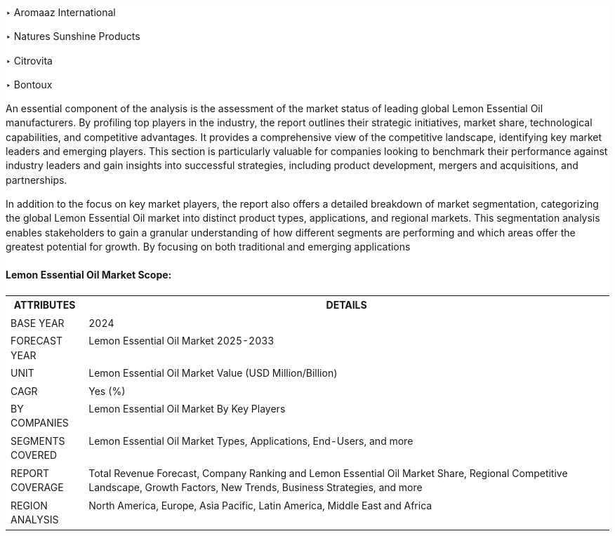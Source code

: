 ‣ Aromaaz International

‣ Natures Sunshine Products

‣ Citrovita

‣ Bontoux

An essential component of the analysis is the assessment of the market status of leading global Lemon Essential Oil manufacturers. By profiling top players in the industry, the report outlines their strategic initiatives, market share, technological capabilities, and competitive advantages. It provides a comprehensive view of the competitive landscape, identifying key market leaders and emerging players. This section is particularly valuable for companies looking to benchmark their performance against industry leaders and gain insights into successful strategies, including product development, mergers and acquisitions, and partnerships.

In addition to the focus on key market players, the report also offers a detailed breakdown of market segmentation, categorizing the global Lemon Essential Oil market into distinct product types, applications, and regional markets. This segmentation analysis enables stakeholders to gain a granular understanding of how different segments are performing and which areas offer the greatest potential for growth. By focusing on both traditional and emerging applications

<h4>Lemon Essential Oil Market Scope:</h4>
<table>
<tr>
<th>ATTRIBUTES</th>
<th>DETAILS</th>
</tr>
<tr>
<td>BASE YEAR</td>
<td>2024</td>
</tr>
<tr>
<td>FORECAST YEAR</td>
<td>Lemon Essential Oil Market 2025-2033</td>
</tr>
<tr>
<td>UNIT</td>
<td>Lemon Essential Oil Market Value (USD Million/Billion)</td>
<tr>
<td>CAGR</td>
<td>Yes (%)</td>
</tr>
</tr>
<tr>
<td>BY COMPANIES</td>
<td>Lemon Essential Oil Market By Key Players</td>
</tr>
<tr>
<td>SEGMENTS COVERED</td>
<td>Lemon Essential Oil Market Types, Applications, End-Users, and more</td>
</tr>
<tr>
<td>REPORT COVERAGE</td>
<td>Total Revenue Forecast, Company Ranking and Lemon Essential Oil Market Share, Regional Competitive Landscape, Growth Factors, New Trends, Business Strategies, and more</td>
</tr>
<tr>
<td>REGION ANALYSIS</td>
<td>North America, Europe, Asia Pacific, Latin America, Middle East and Africa</td>
</tr>
</table>

